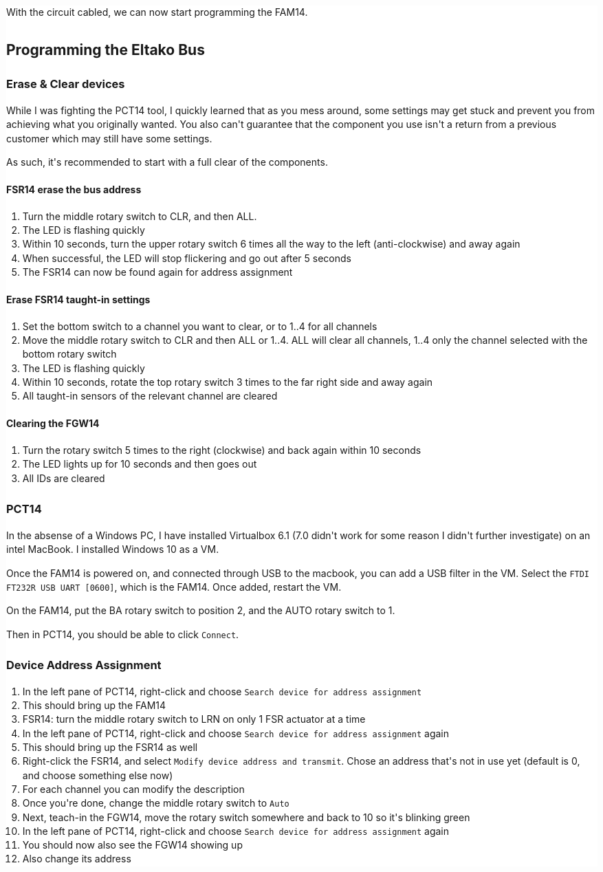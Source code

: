 With the circuit cabled, we can now start programming the FAM14.

## Programming the Eltako Bus

### Erase & Clear devices
While I was fighting the PCT14 tool, I quickly learned that as you mess around, some settings may get stuck and prevent you from achieving what you originally wanted.
You also can't guarantee that the component you use isn't a return from a previous customer which may still have some settings.

As such, it's recommended to start with a full clear of the components.

#### FSR14 erase the bus address
1. Turn the middle rotary switch to CLR, and then ALL.
2. The LED is flashing quickly
3. Within 10 seconds, turn the upper rotary switch 6 times all the way to the left (anti-clockwise) and away again
4. When successful, the LED will stop flickering and go out after 5 seconds
5. The FSR14 can now be found again for address assignment

#### Erase FSR14 taught-in settings
1. Set the bottom switch to a channel you want to clear, or to 1..4 for all channels
2. Move the middle rotary switch to CLR and then ALL or 1..4. ALL will clear all channels, 1..4 only the channel selected with the bottom rotary switch
3. The LED is flashing quickly
4. Within 10 seconds, rotate the top rotary switch 3 times to the far right side and away again
5. All taught-in sensors of the relevant channel are cleared

#### Clearing the FGW14
1. Turn the rotary switch 5 times to the right (clockwise) and back again within 10 seconds
2. The LED lights up for 10 seconds and then goes out
3. All IDs are cleared


### PCT14
In the absense of a Windows PC, I have installed Virtualbox 6.1 (7.0 didn't work for some reason I didn't further investigate) on an intel MacBook. 
I installed Windows 10 as a VM.

Once the FAM14 is powered on, and connected through USB to the macbook, you can add a USB filter in the VM.
Select the `FTDI FT232R USB UART [0600]`, which is the FAM14. Once added, restart the VM.

On the FAM14, put the BA rotary switch to position 2, and the AUTO rotary switch to 1.

Then in PCT14, you should be able to click `Connect`.

### Device Address Assignment
1. In the left pane of PCT14, right-click and choose `Search device for address assignment`
2. This should bring up the FAM14
3. FSR14: turn the middle rotary switch to LRN on only 1 FSR actuator at a time
4. In the left pane of PCT14, right-click and choose `Search device for address assignment` again
5. This should bring up the FSR14 as well
6. Right-click the FSR14, and select `Modify device address and transmit`. Chose an address that's not in use yet (default is 0, and choose something else now)
7. For each channel you can modify the description
8. Once you're done, change the middle rotary switch to `Auto`
9. Next, teach-in the FGW14, move the rotary switch somewhere and back to 10 so it's blinking green
10. In the left pane of PCT14, right-click and choose `Search device for address assignment` again
11. You should now also see the FGW14 showing up
12. Also change its address
